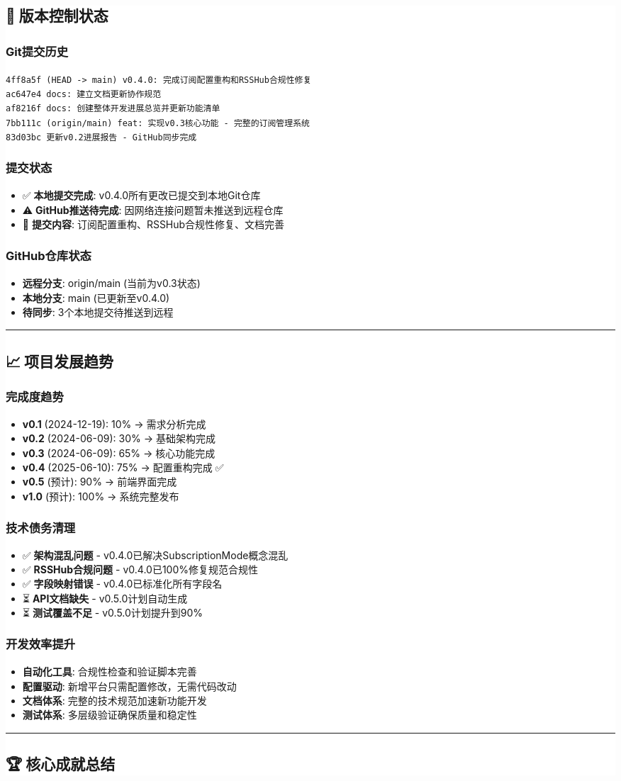 ## 💾 版本控制状态

### Git提交历史
```
4ff8a5f (HEAD -> main) v0.4.0: 完成订阅配置重构和RSSHub合规性修复
ac647e4 docs: 建立文档更新协作规范
af8216f docs: 创建整体开发进展总览并更新功能清单
7bb111c (origin/main) feat: 实现v0.3核心功能 - 完整的订阅管理系统
83d03bc 更新v0.2进展报告 - GitHub同步完成
```

### 提交状态
- ✅ **本地提交完成**: v0.4.0所有更改已提交到本地Git仓库
- ⚠️ **GitHub推送待完成**: 因网络连接问题暂未推送到远程仓库
- 📝 **提交内容**: 订阅配置重构、RSSHub合规性修复、文档完善

### GitHub仓库状态
- **远程分支**: origin/main (当前为v0.3状态)
- **本地分支**: main (已更新至v0.4.0)
- **待同步**: 3个本地提交待推送到远程

---

## 📈 项目发展趋势

### 完成度趋势
- **v0.1** (2024-12-19): 10% → 需求分析完成
- **v0.2** (2024-06-09): 30% → 基础架构完成
- **v0.3** (2024-06-09): 65% → 核心功能完成  
- **v0.4** (2025-06-10): 75% → 配置重构完成 ✅
- **v0.5** (预计): 90% → 前端界面完成
- **v1.0** (预计): 100% → 系统完整发布

### 技术债务清理
- ✅ **架构混乱问题** - v0.4.0已解决SubscriptionMode概念混乱
- ✅ **RSSHub合规问题** - v0.4.0已100%修复规范合规性
- ✅ **字段映射错误** - v0.4.0已标准化所有字段名
- ⏳ **API文档缺失** - v0.5.0计划自动生成
- ⏳ **测试覆盖不足** - v0.5.0计划提升到90%

### 开发效率提升
- **自动化工具**: 合规性检查和验证脚本完善
- **配置驱动**: 新增平台只需配置修改，无需代码改动
- **文档体系**: 完整的技术规范加速新功能开发
- **测试体系**: 多层级验证确保质量和稳定性

---

## 🏆 核心成就总结
